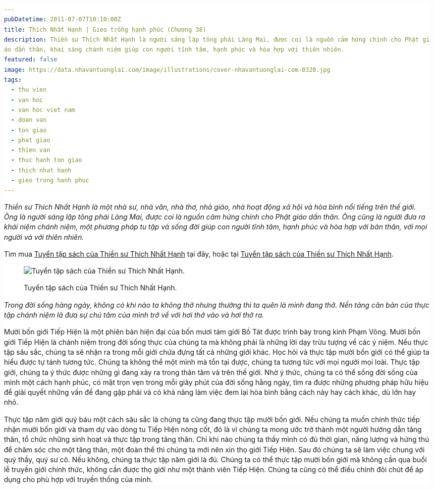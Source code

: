 ```yaml
---
pubDatetime: 2011-07-07T10:10:00Z
title: Thích Nhất Hạnh | Gieo trồng hạnh phúc (Chương 38)
description: Thiền sư Thích Nhất Hạnh là người sáng lập tông phái Làng Mai, được coi là nguồn cảm hứng chính cho Phật giáo dấn thân, khai sáng chánh niệm giúp con người tĩnh tâm, hạnh phúc và hòa hợp với thiên nhiên.
featured: false
image: https://data.nhavantuonglai.com/image/illustrations/cover-nhavantuonglai-com-0320.jpg
tags:
  - thu vien
  - van hoc
  - van hoc viet nam
  - doan van
  - ton giao
  - phat giao
  - thien van
  - thuc hanh ton giao
  - thich nhat hanh
  - gieo trong hanh phuc
---
```


_Thiền sư Thích Nhất Hạnh là một nhà sư, nhà văn, nhà thơ, nhà giáo, nhà hoạt động xã hội và hòa bình nổi tiếng trên thế giới. Ông là người sáng lập tông phái Làng Mai, được coi là nguồn cảm hứng chính cho Phật giáo dấn thân. Ông cũng là người đưa ra khái niệm chánh niệm, một phương pháp tu tập và sống đời giúp con người tĩnh tâm, hạnh phúc và hòa hợp với bản thân, với mọi người và với thiên nhiên._

Tìm mua [Tuyển tập sách của Thiền sư Thích Nhất Hạnh](https://shope.ee/2q52sL8Etn) tại đây, hoặc tại [Tuyển tập sách của Thiền sư Thích Nhất Hạnh](https://shope.ee/7zn92I83dd).

<figure><img src="https://info.nhavantuonglai.com/thich-nhat-hanh-02" alt="Tuyển tập sách của Thiền sư Thích Nhất Hạnh." title="Tuyển tập sách của Thiền sư Thích Nhất Hạnh." height=100% width=100%><figcaption><p>Tuyển tập sách của Thiền sư Thích Nhất Hạnh.</p></figcaption></figure>

_Trong đời sống hàng ngày, không có khi nào ta không thở nhưng thường thì ta quên là mình đang thở. Nền tảng căn bản của thực tập chánh niệm là đưa sự chú tâm của mình trở về với hơi thở vào và hơi thở ra._

Mười bốn giới Tiếp Hiện là một phiên bản hiện đại của bốn mươi tám giới Bồ Tát được trình bày trong kinh Phạm Võng. Mười bốn giới Tiếp Hiện là chánh niệm trong đời sống thực của chúng ta mà không phải là những lời dạy trừu tượng về các ý niệm. Nếu thực tập sâu sắc, chúng ta sẽ nhận ra trong mỗi giới chứa đựng tất cả những giới khác. Học hỏi và thực tập mười bốn giới có thể giúp ta hiểu được tự tánh tương tức. Chúng ta không thể một mình mà tồn tại được, chúng ta tương tức với mọi người mọi loài. Thực tập giới, chúng ta ý thức được những gì đang xảy ra trong thân tâm và trên thế giới. Nhờ ý thức, chúng ta có thể sống đời sống của mình một cách hạnh phúc, có mặt trọn vẹn trong mỗi giây phút của đời sống hằng ngày, tìm ra được những phương pháp hữu hiệu để giải quyết những vấn đề đang gặp phải và có khả năng làm việc đem lại hòa bình bằng cách này hay cách khác, dù lớn hay nhỏ.

Thực tập năm giới quý báu một cách sâu sắc là chúng ta cũng đang thực tập mười bốn giới. Nếu chúng ta muốn chính thức tiếp nhận mười bốn giới và tham dự vào dòng tu Tiếp Hiện nòng cốt, đó là vì chúng ta mong ước trở thành một người hướng dẫn tăng thân, tổ chức những sinh hoạt và thực tập trong tăng thân. Chỉ khi nào chúng ta thấy mình có đủ thời gian, năng lượng và hứng thú để chăm sóc cho một tăng thân, một đoàn thể thì chúng ta mới nên xin thọ giới Tiếp Hiện. Sau đó chúng ta sẽ làm việc chung với quý thầy, quý sư cô. Nếu không, chúng ta thực tập năm giới là đủ. Chúng ta có thể thực tập mười bốn giới mà không cần qua buổi lễ truyền giới chính thức, không cần được thọ giới như một thành viên Tiếp Hiện. Chúng ta cũng có thể điều chỉnh đôi chút để áp dụng cho phù hợp với truyền thống của mình.
